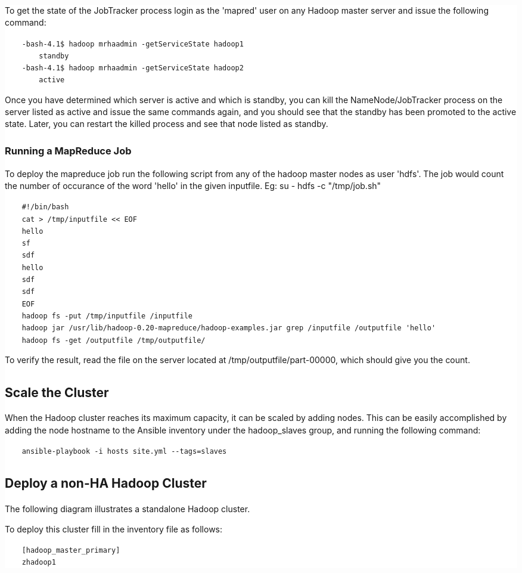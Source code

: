 To get the state of the JobTracker process login as the 'mapred' user on any
Hadoop master server and issue the following command:

		-bash-4.1$ hadoop mrhaadmin -getServiceState hadoop1
			standby
		-bash-4.1$ hadoop mrhaadmin -getServiceState hadoop2
			active

Once you have determined which server is active and which is standby, you can
kill the NameNode/JobTracker process on the server listed as active and issue
the same commands again, and you should see that the standby has been promoted
to the active state. Later, you can restart the killed process and see that node
listed as standby.

### Running a MapReduce Job

To deploy the mapreduce job run the following script from any of the hadoop
master nodes as user 'hdfs'. The job would count the number of occurance of the
word 'hello' in the given inputfile. Eg: su - hdfs -c "/tmp/job.sh"

		#!/bin/bash		
		cat > /tmp/inputfile << EOF
		hello
		sf
		sdf
		hello
		sdf
		sdf
		EOF
		hadoop fs -put /tmp/inputfile /inputfile
		hadoop jar /usr/lib/hadoop-0.20-mapreduce/hadoop-examples.jar grep /inputfile /outputfile 'hello'
		hadoop fs -get /outputfile /tmp/outputfile/

To verify the result, read the file on the server located at
/tmp/outputfile/part-00000, which should give you the count.

## Scale the Cluster

When the Hadoop cluster reaches its maximum capacity, it can be scaled by
adding nodes.  This can be easily accomplished by adding the node hostname to
the Ansible inventory under the hadoop_slaves group, and running the following
command:

		ansible-playbook -i hosts site.yml --tags=slaves

## Deploy a non-HA Hadoop Cluster

The following diagram illustrates a standalone Hadoop cluster.

To deploy this cluster fill in the inventory file as follows: 

		[hadoop_master_primary]
		zhadoop1
